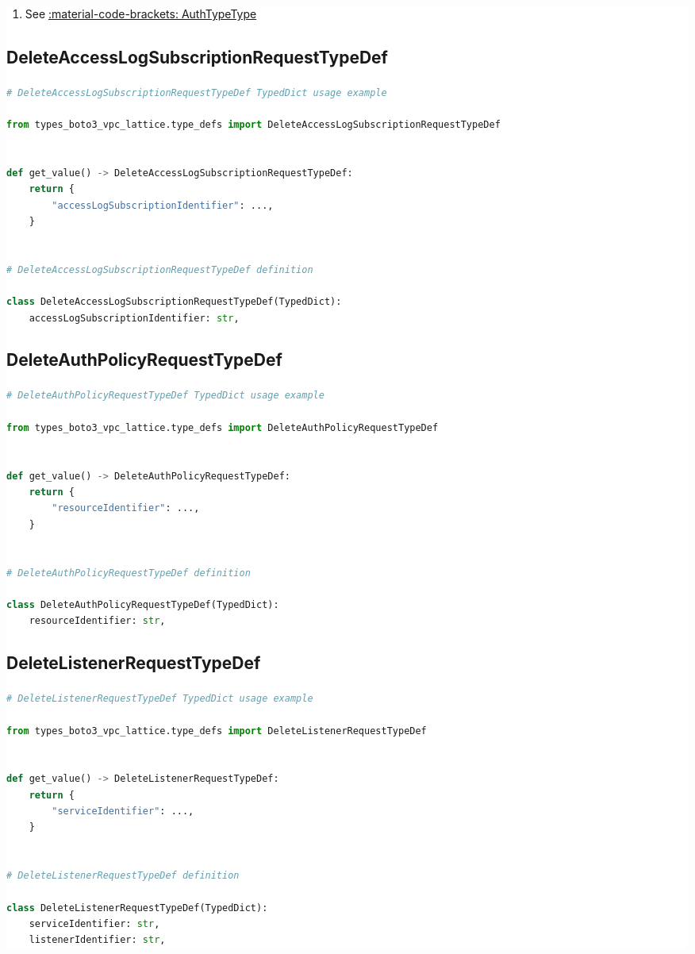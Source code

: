 1. See [:material-code-brackets: AuthTypeType](./literals.md#authtypetype)

## DeleteAccessLogSubscriptionRequestTypeDef

```python
# DeleteAccessLogSubscriptionRequestTypeDef TypedDict usage example

from types_boto3_vpc_lattice.type_defs import DeleteAccessLogSubscriptionRequestTypeDef


def get_value() -> DeleteAccessLogSubscriptionRequestTypeDef:
    return {
        "accessLogSubscriptionIdentifier": ...,
    }


# DeleteAccessLogSubscriptionRequestTypeDef definition

class DeleteAccessLogSubscriptionRequestTypeDef(TypedDict):
    accessLogSubscriptionIdentifier: str,
```


## DeleteAuthPolicyRequestTypeDef

```python
# DeleteAuthPolicyRequestTypeDef TypedDict usage example

from types_boto3_vpc_lattice.type_defs import DeleteAuthPolicyRequestTypeDef


def get_value() -> DeleteAuthPolicyRequestTypeDef:
    return {
        "resourceIdentifier": ...,
    }


# DeleteAuthPolicyRequestTypeDef definition

class DeleteAuthPolicyRequestTypeDef(TypedDict):
    resourceIdentifier: str,
```


## DeleteListenerRequestTypeDef

```python
# DeleteListenerRequestTypeDef TypedDict usage example

from types_boto3_vpc_lattice.type_defs import DeleteListenerRequestTypeDef


def get_value() -> DeleteListenerRequestTypeDef:
    return {
        "serviceIdentifier": ...,
    }


# DeleteListenerRequestTypeDef definition

class DeleteListenerRequestTypeDef(TypedDict):
    serviceIdentifier: str,
    listenerIdentifier: str,
```

